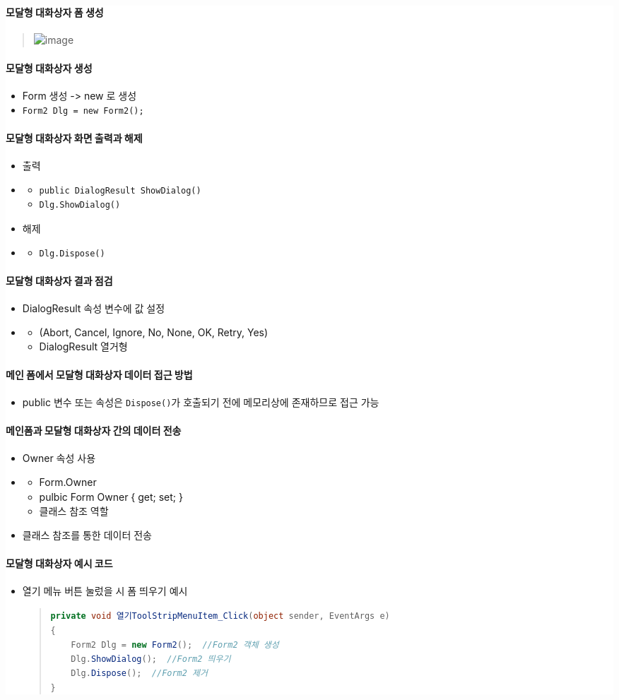 #### 모달형 대화상자 폼 생성

> ![image](https://github.com/colinch4/colinch4.github.io/blob/master/_posts/2020/C%23/images/dialog_1.png?raw=true)

 

#### 모달형 대화상자 생성

- Form 생성 -> new 로 생성
- `Form2 Dlg = new Form2();`

 

#### 모달형 대화상자 화면 출력과 해제

- 출력

- - `public DialogResult ShowDialog()`
  - `Dlg.ShowDialog()`

- 해제

- - `Dlg.Dispose()`

 

#### 모달형 대화상자 결과 점검

- DialogResult 속성 변수에 값 설정

- - (Abort, Cancel, Ignore, No, None, OK, Retry, Yes)
  - DialogResult 열거형

 

#### 메인 폼에서 모달형 대화상자 데이터 접근 방법

- public 변수 또는 속성은 `Dispose()`가 호출되기 전에 메모리상에 존재하므로 접근 가능

 

#### 메인폼과 모달형 대화상자 간의 데이터 전송

- Owner 속성 사용

- - Form.Owner
  - pulbic Form Owner { get; set; }
  - 클래스 참조 역할

- 클래스 참조를 통한 데이터 전송

 

#### 모달형 대화상자 예시 코드

- 열기 메뉴 버튼 눌렀을 시 폼 띄우기 예시

  > ``` c#
  > private void 열기ToolStripMenuItem_Click(object sender, EventArgs e)
  > {
  >     Form2 Dlg = new Form2();  //Form2 객체 생성
  >     Dlg.ShowDialog();  //Form2 띄우기
  >     Dlg.Dispose();  //Form2 제거
  > }
  > ```
